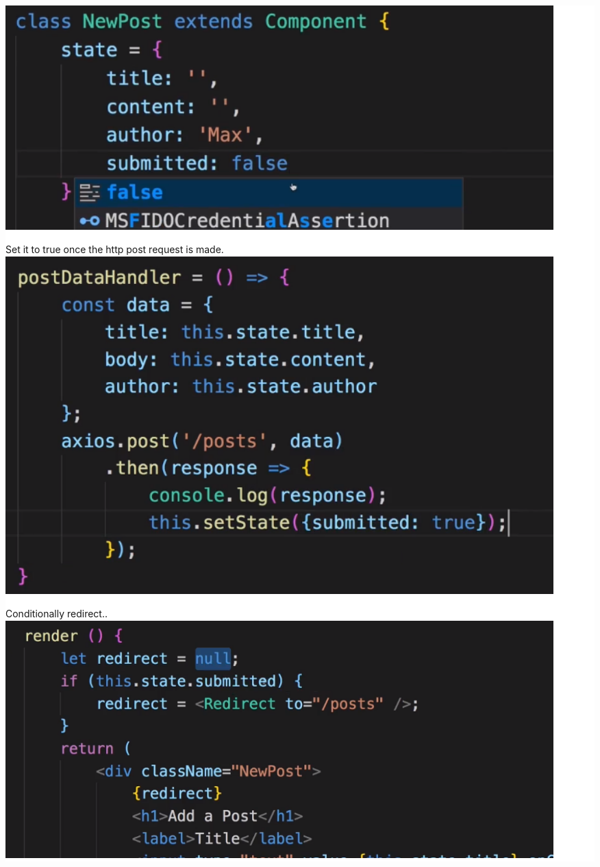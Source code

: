 <img src="./assets/section-11/152.png" alt="smile" width="800" />

Set it to true once the http post request is made.
<img src="./assets/section-11/153.png" alt="smile" width="800" />

Conditionally redirect..
<img src="./assets/section-11/154.png" alt="smile" width="800" />
